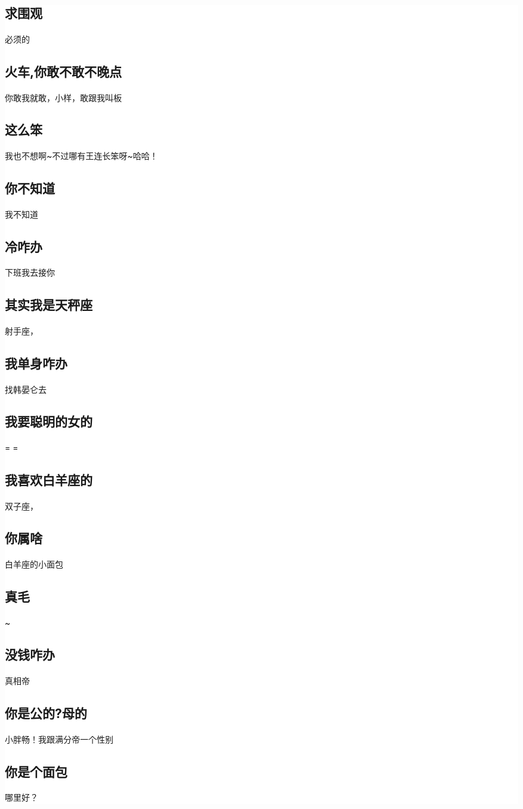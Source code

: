 ## 求围观
必须的

## 火车,你敢不敢不晚点
你敢我就敢，小样，敢跟我叫板

## 这么笨
我也不想啊~不过哪有王连长笨呀~哈哈！

## 你不知道
我不知道

## 冷咋办
下班我去接你

## 其实我是天秤座
射手座，

## 我单身咋办
找韩晏仑去

## 我要聪明的女的
= =

## 我喜欢白羊座的
双子座，

## 你属啥
白羊座的小面包

## 真毛
~

## 没钱咋办
真相帝

## 你是公的?母的
小胖畅！我跟满分帝一个性别

## 你是个面包
哪里好？
